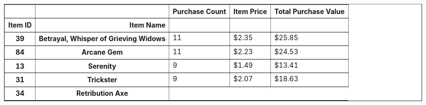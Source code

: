 


<div>
<style scoped>
    .dataframe tbody tr th:only-of-type {
        vertical-align: middle;
    }

    .dataframe tbody tr th {
        vertical-align: top;
    }

    .dataframe thead th {
        text-align: right;
    }
</style>
<table border="1" class="dataframe">
  <thead>
    <tr style="text-align: right;">
      <th></th>
      <th></th>
      <th>Purchase Count</th>
      <th>Item Price</th>
      <th>Total Purchase Value</th>
    </tr>
    <tr>
      <th>Item ID</th>
      <th>Item Name</th>
      <th></th>
      <th></th>
      <th></th>
    </tr>
  </thead>
  <tbody>
    <tr>
      <th>39</th>
      <th>Betrayal, Whisper of Grieving Widows</th>
      <td>11</td>
      <td>$2.35</td>
      <td>$25.85</td>
    </tr>
    <tr>
      <th>84</th>
      <th>Arcane Gem</th>
      <td>11</td>
      <td>$2.23</td>
      <td>$24.53</td>
    </tr>
    <tr>
      <th>13</th>
      <th>Serenity</th>
      <td>9</td>
      <td>$1.49</td>
      <td>$13.41</td>
    </tr>
    <tr>
      <th>31</th>
      <th>Trickster</th>
      <td>9</td>
      <td>$2.07</td>
      <td>$18.63</td>
    </tr>
    <tr>
      <th>34</th>
      <th>Retribution Axe</th>